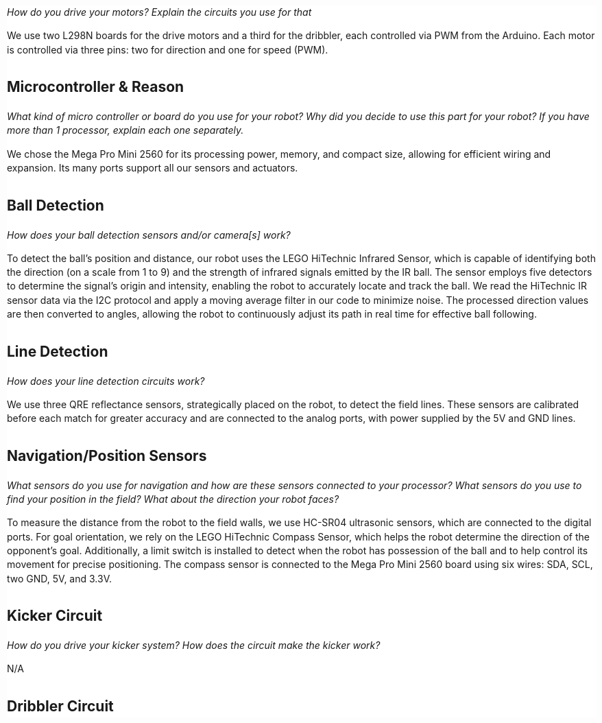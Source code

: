 *How do you drive your motors? Explain the circuits you use for that*

We use two L298N boards for the drive motors and a third for the dribbler, each controlled via PWM from the Arduino. Each motor is controlled via three pins: two for direction and one for speed (PWM).

## Microcontroller & Reason

*What kind of micro controller or board do you use for your robot? Why did you decide to use this part for your robot? If you have more than 1 processor, explain each one separately.*

We chose the Mega Pro Mini 2560 for its processing power, memory, and compact size, allowing for efficient wiring and expansion. Its many ports support all our sensors and actuators.

## Ball Detection

*How does your ball detection sensors and/or camera[s] work?*

To detect the ball’s position and distance, our robot uses the LEGO HiTechnic Infrared Sensor, which is capable of identifying both the direction (on a scale from 1 to 9) and the strength of infrared signals emitted by the IR ball. The sensor employs five detectors to determine the signal’s origin and intensity, enabling the robot to accurately locate and track the ball. We read the HiTechnic IR sensor data via the I2C protocol and apply a moving average filter in our code to minimize noise. The processed direction values are then converted to angles, allowing the robot to continuously adjust its path in real time for effective ball following.

## Line Detection

*How does your line detection circuits work?*

We use three QRE reflectance sensors, strategically placed on the robot, to detect the field lines. These sensors are calibrated before each match for greater accuracy and are connected to the analog ports, with power supplied by the 5V and GND lines.

## Navigation/Position Sensors

*What sensors do you use for navigation and how are these sensors connected to your processor? What sensors do you use to find your position in the field? What about the direction your robot faces?*

To measure the distance from the robot to the field walls, we use HC-SR04 ultrasonic sensors, which are connected to the digital ports. For goal orientation, we rely on the LEGO HiTechnic Compass Sensor, which helps the robot determine the direction of the opponent’s goal. Additionally, a limit switch is installed to detect when the robot has possession of the ball and to help control its movement for precise positioning. The compass sensor is connected to the Mega Pro Mini 2560 board using six wires: SDA, SCL, two GND, 5V, and 3.3V.

## Kicker Circuit

*How do you drive your kicker system? How does the circuit make the kicker work?*

N/A

## Dribbler Circuit
